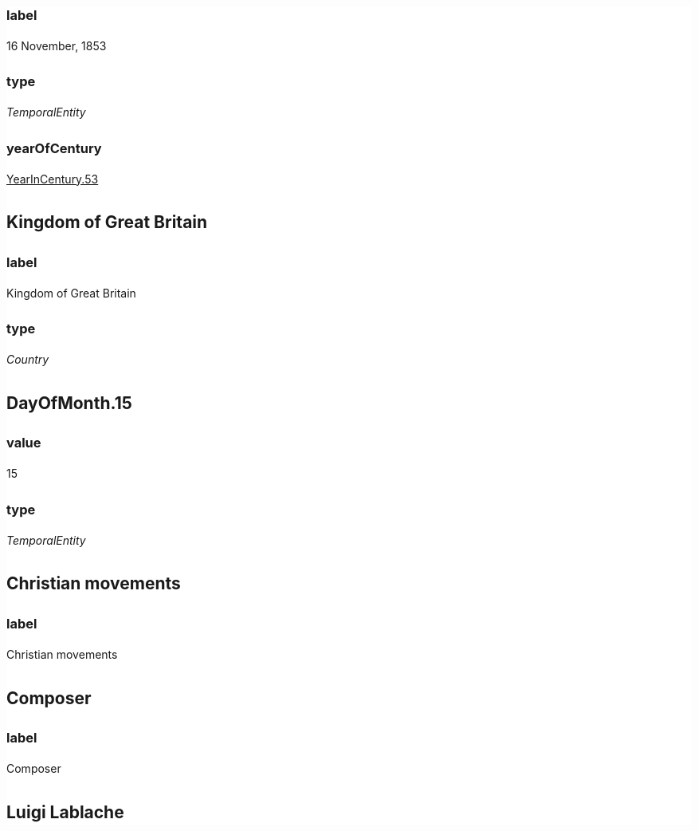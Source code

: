 ### label


16 November, 1853

### type


*TemporalEntity*

### yearOfCentury


[YearInCentury.53](#YearInCentury.53)

## Kingdom of Great Britain

### label


Kingdom of Great Britain

### type


*Country*

## DayOfMonth.15

### value


15

### type


*TemporalEntity*

## Christian movements

### label


Christian movements

## Composer

### label


Composer

## Luigi Lablache
